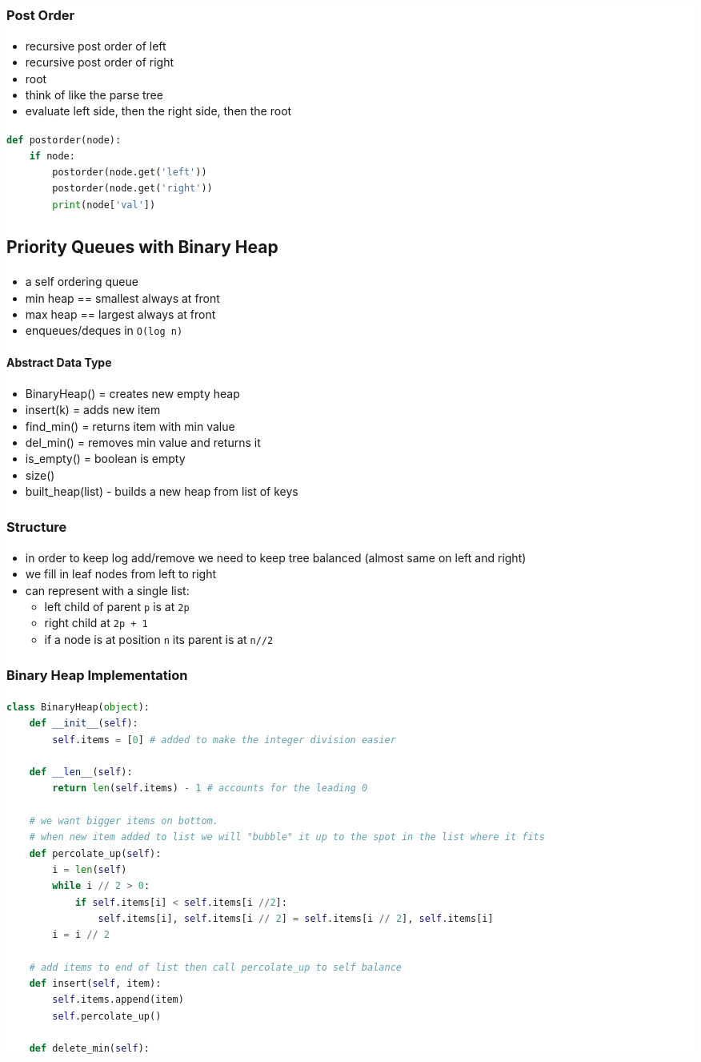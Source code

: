 ### Post Order 
- recursive post order of left 
- recursive post order of right 
- root 
- think of like the parse tree 
- evaluate left side, then the right side, then the root 
```python
def postorder(node):
    if node: 
        postorder(node.get('left'))
        postorder(node.get('right'))
        print(node['val'])
```
 
## Priority Queues with Binary Heap 
 - a self ordering queue 
 - min heap == smallest always at front 
 - max heap == largest always at front 
 - enqueues/deques in `O(log n)`

#### Abstract Data Type

- BinaryHeap() = creates new empty heap
- insert(k) = adds new item
- find_min() = returns item with min value 
- del_min() = removes min value and returns it 
- is_empty() = boolean is empty
- size()
- built_heap(list) - builds a new heap from list of keys 

### Structure 
- in order to keep log add/remove we need to keep tree balanced (almost same on left and right)
- we fill in leaf nodes from left to right 
- can represent with a single list:
  - left child of parent `p` is at `2p` 
  - right child at `2p + 1` 
  - if a node is at position `n` its parent is at `n//2`

### Binary Heap Implementation 

```python 
class BinaryHeap(object):
    def __init__(self): 
        self.items = [0] # added to make the integer division easier

    def __len__(self):
        return len(self.items) - 1 # accounts for the leading 0

    # we want bigger items on bottom. 
    # when new item added to list we will "bubble" it up to the spot in the list where it fits
    def percolate_up(self):
        i = len(self)
        while i // 2 > 0:
            if self.items[i] < self.items[i //2]:
                self.items[i], self.items[i // 2] = self.items[i // 2], self.items[i]
        i = i // 2 

    # add items to end of list then call percolate_up to self balance 
    def insert(self, item):
        self.items.append(item)
        self.percolate_up()

    def delete_min(self):
```